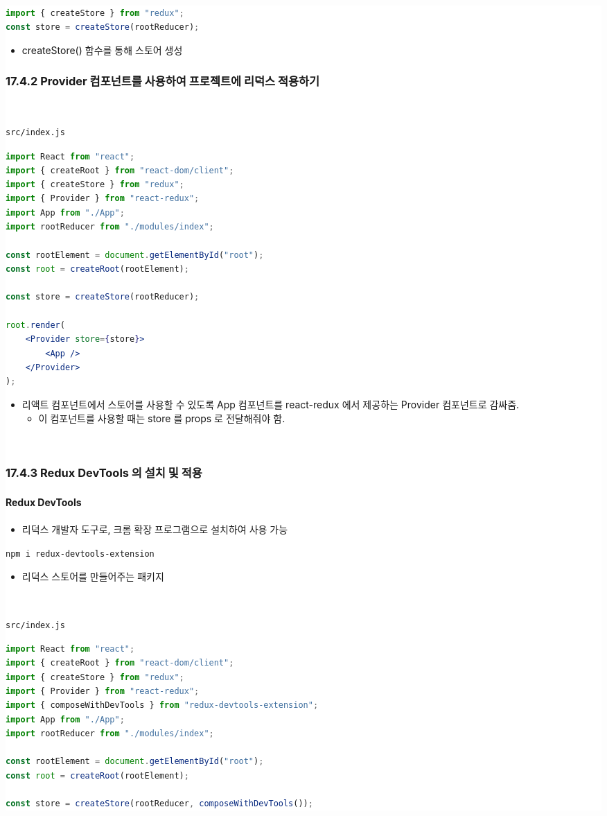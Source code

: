 ```jsx
import { createStore } from "redux";
const store = createStore(rootReducer);
```

- createStore() 함수를 통해 스토어 생성
  <br>

### 17.4.2 Provider 컴포넌트를 사용하여 프로젝트에 리덕스 적용하기

<br>

`src/index.js`

```jsx
import React from "react";
import { createRoot } from "react-dom/client";
import { createStore } from "redux";
import { Provider } from "react-redux";
import App from "./App";
import rootReducer from "./modules/index";

const rootElement = document.getElementById("root");
const root = createRoot(rootElement);

const store = createStore(rootReducer);

root.render(
	<Provider store={store}>
		<App />
	</Provider>
);
```

- 리액트 컴포넌트에서 스토어를 사용할 수 있도록 App 컴포넌트를 react-redux 에서 제공하는 Provider 컴포넌트로 감싸줌.
  - 이 컴포넌트를 사용할 때는 store 를 props 로 전달해줘야 함.

<br>

### 17.4.3 Redux DevTools 의 설치 및 적용

#### Redux DevTools

- 리덕스 개발자 도구로, 크롬 확장 프로그램으로 설치하여 사용 가능
  <br>

```shell
npm i redux-devtools-extension
```

- 리덕스 스토어를 만들어주는 패키지

<br>

`src/index.js`

```jsx
import React from "react";
import { createRoot } from "react-dom/client";
import { createStore } from "redux";
import { Provider } from "react-redux";
import { composeWithDevTools } from "redux-devtools-extension";
import App from "./App";
import rootReducer from "./modules/index";

const rootElement = document.getElementById("root");
const root = createRoot(rootElement);

const store = createStore(rootReducer, composeWithDevTools());

```